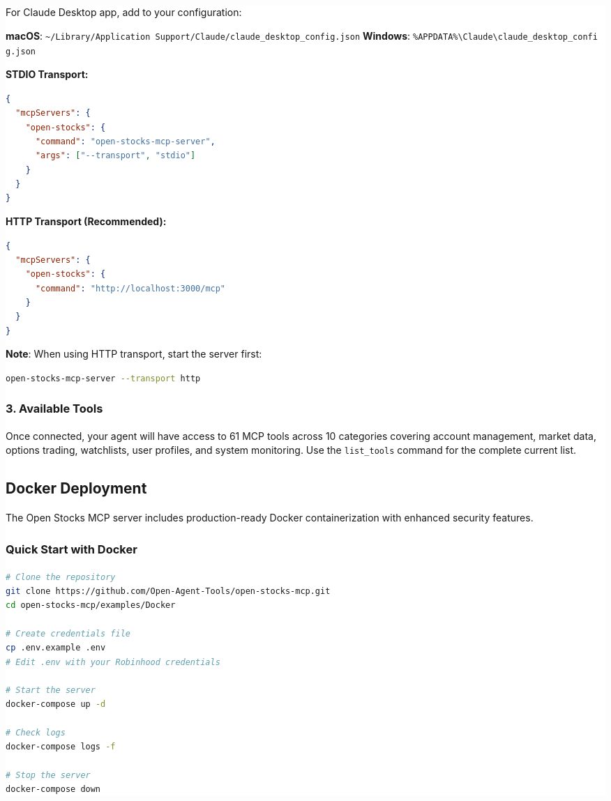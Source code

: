 For Claude Desktop app, add to your configuration:

**macOS**: `~/Library/Application Support/Claude/claude_desktop_config.json`
**Windows**: `%APPDATA%\Claude\claude_desktop_config.json`

**STDIO Transport:**
```json
{
  "mcpServers": {
    "open-stocks": {
      "command": "open-stocks-mcp-server",
      "args": ["--transport", "stdio"]
    }
  }
}
```

**HTTP Transport (Recommended):**
```json
{
  "mcpServers": {
    "open-stocks": {
      "command": "http://localhost:3000/mcp"
    }
  }
}
```

**Note**: When using HTTP transport, start the server first:
```bash
open-stocks-mcp-server --transport http
```


### 3. Available Tools

Once connected, your agent will have access to 61 MCP tools across 10 categories covering account management, market data, options trading, watchlists, user profiles, and system monitoring. Use the `list_tools` command for the complete current list.

## Docker Deployment

The Open Stocks MCP server includes production-ready Docker containerization with enhanced security features.

### Quick Start with Docker

```bash
# Clone the repository
git clone https://github.com/Open-Agent-Tools/open-stocks-mcp.git
cd open-stocks-mcp/examples/Docker

# Create credentials file
cp .env.example .env
# Edit .env with your Robinhood credentials

# Start the server
docker-compose up -d

# Check logs
docker-compose logs -f

# Stop the server
docker-compose down
```
